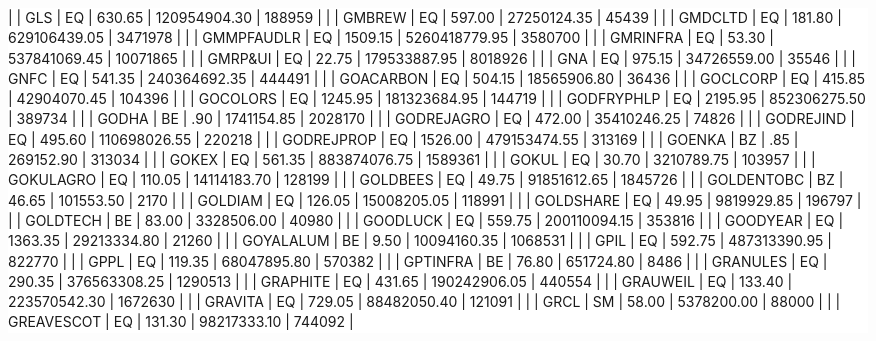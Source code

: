 |  | GLS | EQ | 630.65 | 120954904.30 | 188959 |
|  | GMBREW | EQ | 597.00 | 27250124.35 | 45439 |
|  | GMDCLTD | EQ | 181.80 | 629106439.05 | 3471978 |
|  | GMMPFAUDLR | EQ | 1509.15 | 5260418779.95 | 3580700 |
|  | GMRINFRA | EQ | 53.30 | 537841069.45 | 10071865 |
|  | GMRP&UI | EQ | 22.75 | 179533887.95 | 8018926 |
|  | GNA | EQ | 975.15 | 34726559.00 | 35546 |
|  | GNFC | EQ | 541.35 | 240364692.35 | 444491 |
|  | GOACARBON | EQ | 504.15 | 18565906.80 | 36436 |
|  | GOCLCORP | EQ | 415.85 | 42904070.45 | 104396 |
|  | GOCOLORS | EQ | 1245.95 | 181323684.95 | 144719 |
|  | GODFRYPHLP | EQ | 2195.95 | 852306275.50 | 389734 |
|  | GODHA | BE | .90 | 1741154.85 | 2028170 |
|  | GODREJAGRO | EQ | 472.00 | 35410246.25 | 74826 |
|  | GODREJIND | EQ | 495.60 | 110698026.55 | 220218 |
|  | GODREJPROP | EQ | 1526.00 | 479153474.55 | 313169 |
|  | GOENKA | BZ | .85 | 269152.90 | 313034 |
|  | GOKEX | EQ | 561.35 | 883874076.75 | 1589361 |
|  | GOKUL | EQ | 30.70 | 3210789.75 | 103957 |
|  | GOKULAGRO | EQ | 110.05 | 14114183.70 | 128199 |
|  | GOLDBEES | EQ | 49.75 | 91851612.65 | 1845726 |
|  | GOLDENTOBC | BZ | 46.65 | 101553.50 | 2170 |
|  | GOLDIAM | EQ | 126.05 | 15008205.05 | 118991 |
|  | GOLDSHARE | EQ | 49.95 | 9819929.85 | 196797 |
|  | GOLDTECH | BE | 83.00 | 3328506.00 | 40980 |
|  | GOODLUCK | EQ | 559.75 | 200110094.15 | 353816 |
|  | GOODYEAR | EQ | 1363.35 | 29213334.80 | 21260 |
|  | GOYALALUM | BE | 9.50 | 10094160.35 | 1068531 |
|  | GPIL | EQ | 592.75 | 487313390.95 | 822770 |
|  | GPPL | EQ | 119.35 | 68047895.80 | 570382 |
|  | GPTINFRA | BE | 76.80 | 651724.80 | 8486 |
|  | GRANULES | EQ | 290.35 | 376563308.25 | 1290513 |
|  | GRAPHITE | EQ | 431.65 | 190242906.05 | 440554 |
|  | GRAUWEIL | EQ | 133.40 | 223570542.30 | 1672630 |
|  | GRAVITA | EQ | 729.05 | 88482050.40 | 121091 |
|  | GRCL | SM | 58.00 | 5378200.00 | 88000 |
|  | GREAVESCOT | EQ | 131.30 | 98217333.10 | 744092 |